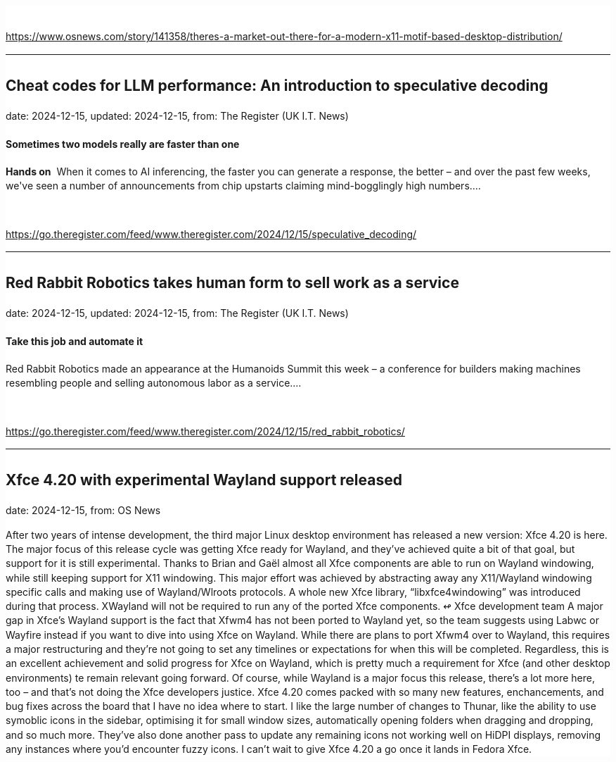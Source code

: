 <br> 

<https://www.osnews.com/story/141358/theres-a-market-out-there-for-a-modern-x11-motif-based-desktop-distribution/>

---

## Cheat codes for LLM performance: An introduction to speculative decoding

date: 2024-12-15, updated: 2024-12-15, from: The Register (UK I.T. News)

<h4>Sometimes two models really are faster than one</h4> <p><strong>Hands on</strong>  When it comes to AI inferencing, the faster you can generate a response, the better – and over the past few weeks, we&#39;ve seen a number of announcements from chip upstarts claiming mind-bogglingly high numbers.…</p> 

<br> 

<https://go.theregister.com/feed/www.theregister.com/2024/12/15/speculative_decoding/>

---

## Red Rabbit Robotics takes human form to sell work as a service

date: 2024-12-15, updated: 2024-12-15, from: The Register (UK I.T. News)

<h4>Take this job and automate it</h4> <p>Red Rabbit Robotics made an appearance at the Humanoids Summit this week – a conference for builders making machines resembling people and selling autonomous labor as a service.…</p> 

<br> 

<https://go.theregister.com/feed/www.theregister.com/2024/12/15/red_rabbit_robotics/>

---

## Xfce 4.20 with experimental Wayland support released

date: 2024-12-15, from: OS News

After two years of intense development, the third major Linux desktop environment has released a new version: Xfce 4.20 is here. The major focus of this release cycle was getting Xfce ready for Wayland, and they&#8217;ve achieved quite a bit of that goal, but support for it is still experimental. Thanks to&#160;Brian&#160;and&#160;Gaël&#160;almost all Xfce components are able to run on Wayland windowing, while still keeping support for X11 windowing. This major effort was achieved by abstracting away any X11/Wayland windowing specific calls and making use of Wayland/Wlroots protocols. A whole new Xfce library, &#8220;libxfce4windowing&#8221; was introduced during that process. XWayland will not be required to run any of the ported Xfce components. ↫ Xfce development team A major gap in Xfce&#8217;s Wayland support is the fact that Xfwm4 has not been ported to Wayland yet, so the team suggests using Labwc or Wayfire instead if you want to dive into using Xfce on Wayland. While there are plans to port Xfwm4 over to Wayland, this requires a major restructuring and they&#8217;re not going to set any timelines or expectations for when this will be completed. Regardless, this is an excellent achievement and solid progress for Xfce on Wayland, which is pretty much a requirement for Xfce (and other desktop environments) te remain relevant going forward. Of course, while Wayland is a major focus this release, there&#8217;s a lot more here, too &#8211; and that&#8217;s not doing the Xfce developers justice. Xfce 4.20 comes packed with so many new features, enchancements, and bug fixes across the board that I have no idea where to start. I like the large number of changes to Thunar, like the ability to use symoblic icons in the sidebar, optimising it for small window sizes, automatically opening folders when dragging and dropping, and so much more. They&#8217;ve also done another pass to update any remaining icons not working well on HiDPI displays, removing any instances where you&#8217;d encounter fuzzy icons. I can&#8217;t wait to give Xfce 4.20 a go once it lands in Fedora Xfce. 
